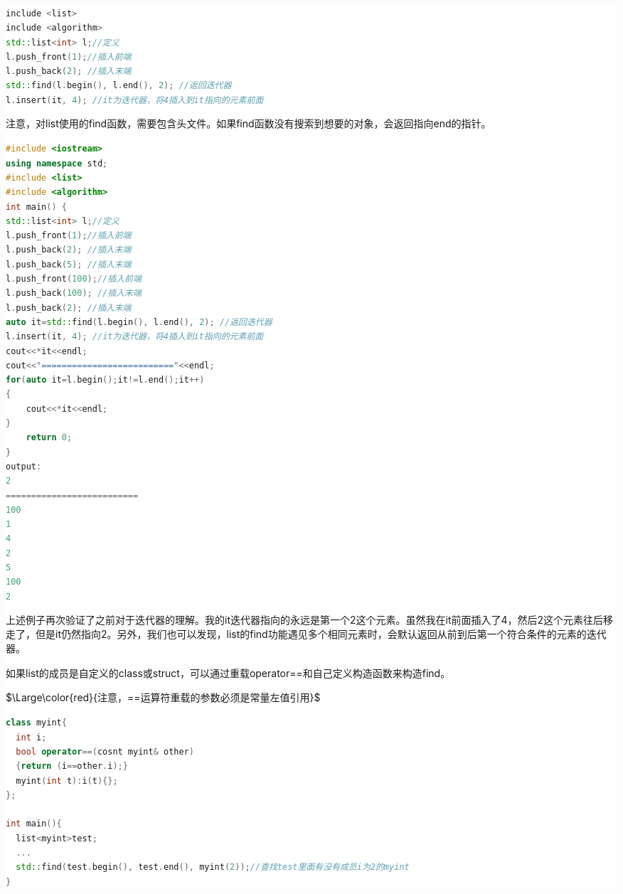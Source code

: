 ```c++
include <list>
include <algorithm>
std::list<int> l;//定义
l.push_front(1);//插入前端
l.push_back(2); //插入末端
std::find(l.begin(), l.end(), 2); //返回迭代器
l.insert(it, 4); //it为迭代器，将4插入到it指向的元素前面
```

注意，对list使用的find函数，需要包含头文件<algorithm>。如果find函数没有搜索到想要的对象，会返回指向end的指针。

```cpp
#include <iostream>
using namespace std;
#include <list>
#include <algorithm>
int main() {
std::list<int> l;//定义
l.push_front(1);//插入前端
l.push_back(2); //插入末端
l.push_back(5); //插入末端
l.push_front(100);//插入前端
l.push_back(100); //插入末端
l.push_back(2); //插入末端
auto it=std::find(l.begin(), l.end(), 2); //返回迭代器
l.insert(it, 4); //it为迭代器，将4插入到it指向的元素前面
cout<<*it<<endl;
cout<<"=========================="<<endl;
for(auto it=l.begin();it!=l.end();it++)
{
    cout<<*it<<endl;
}
    return 0;
}
output:
2
==========================
100
1
4
2
5
100
2
```

上述例子再次验证了之前对于迭代器的理解。我的it迭代器指向的永远是第一个2这个元素。虽然我在it前面插入了4，然后2这个元素往后移走了，但是it仍然指向2。另外，我们也可以发现，list的find功能遇见多个相同元素时，会默认返回从前到后第一个符合条件的元素的迭代器。

如果list的成员是自定义的class或struct，可以通过重载operator==和自己定义构造函数来构造find。

$\Large\color{red}{注意，==运算符重载的参数必须是常量左值引用}$

```c++
class myint{
  int i;
  bool operator==(cosnt myint& other)
  {return (i==other.i);}
  myint(int t):i(t){};
};

int main(){
  list<myint>test; 
  ...
  std::find(test.begin(), test.end(), myint(2));//查找test里面有没有成员i为2的myint
}
```